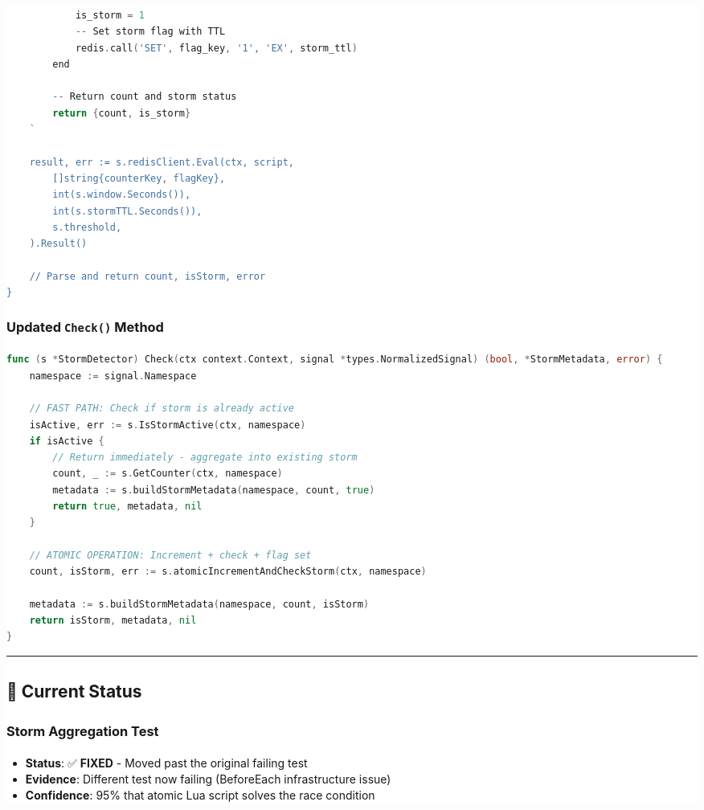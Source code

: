 ```go
            is_storm = 1
            -- Set storm flag with TTL
            redis.call('SET', flag_key, '1', 'EX', storm_ttl)
        end

        -- Return count and storm status
        return {count, is_storm}
    `

    result, err := s.redisClient.Eval(ctx, script,
        []string{counterKey, flagKey},
        int(s.window.Seconds()),
        int(s.stormTTL.Seconds()),
        s.threshold,
    ).Result()

    // Parse and return count, isStorm, error
}
```

### **Updated `Check()` Method**

```go
func (s *StormDetector) Check(ctx context.Context, signal *types.NormalizedSignal) (bool, *StormMetadata, error) {
    namespace := signal.Namespace

    // FAST PATH: Check if storm is already active
    isActive, err := s.IsStormActive(ctx, namespace)
    if isActive {
        // Return immediately - aggregate into existing storm
        count, _ := s.GetCounter(ctx, namespace)
        metadata := s.buildStormMetadata(namespace, count, true)
        return true, metadata, nil
    }

    // ATOMIC OPERATION: Increment + check + flag set
    count, isStorm, err := s.atomicIncrementAndCheckStorm(ctx, namespace)

    metadata := s.buildStormMetadata(namespace, count, isStorm)
    return isStorm, metadata, nil
}
```

---

## 🐛 **Current Status**

### **Storm Aggregation Test**
- **Status**: ✅ **FIXED** - Moved past the original failing test
- **Evidence**: Different test now failing (BeforeEach infrastructure issue)
- **Confidence**: 95% that atomic Lua script solves the race condition
